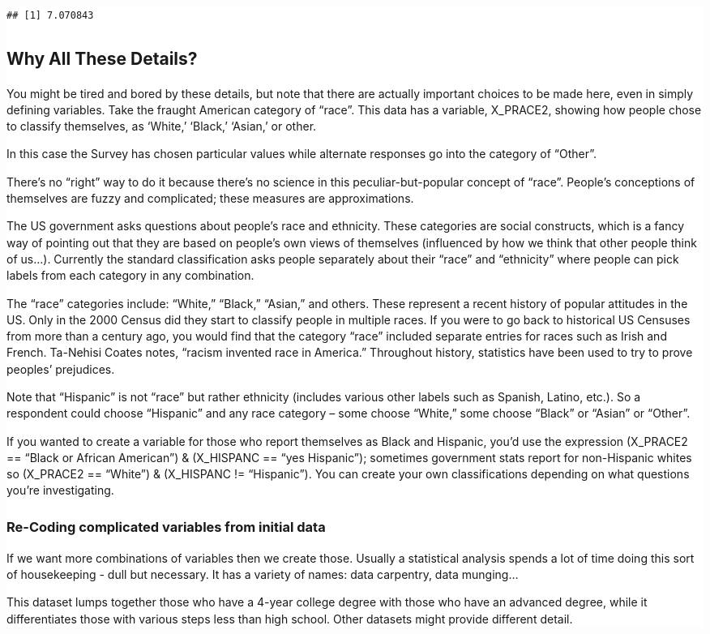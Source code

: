     ## [1] 7.070843

## Why All These Details?

You might be tired and bored by these details, but note that there are
actually important choices to be made here, even in simply defining
variables. Take the fraught American category of “race”. This data has a
variable, X_PRACE2, showing how people chose to classify themselves, as
‘White,’ ‘Black,’ ‘Asian,’ or other.

In this case the Survey has chosen particular values while alternate
responses go into the category of “Other”.

There’s no “right” way to do it because there’s no science in this
peculiar-but-popular concept of “race”. People’s conceptions of
themselves are fuzzy and complicated; these measures are approximations.

The US government asks questions about people’s race and ethnicity.
These categories are social constructs, which is a fancy way of pointing
out that they are based on people’s own views of themselves (influenced
by how we think that other people think of us…). Currently the standard
classification asks people separately about their “race” and “ethnicity”
where people can pick labels from each category in any combination.

The “race” categories include: “White,” “Black,” “Asian,” and others.
These represent a recent history of popular attitudes in the US. Only in
the 2000 Census did they start to classify people in multiple races. If
you were to go back to historical US Censuses from more than a century
ago, you would find that the category “race” included separate entries
for races such as Irish and French. Ta-Nehisi Coates notes, “racism
invented race in America.” Throughout history, statistics have been used
to try to prove peoples’ prejudices.

Note that “Hispanic” is not “race” but rather ethnicity (includes
various other labels such as Spanish, Latino, etc.). So a respondent
could choose “Hispanic” and any race category – some choose “White,”
some choose “Black” or “Asian” or “Other”.

If you wanted to create a variable for those who report themselves as
Black and Hispanic, you’d use the expression (X_PRACE2 == “Black or
African American”) & (X_HISPANC == “yes Hispanic”); sometimes government
stats report for non-Hispanic whites so (X_PRACE2 == “White”) &
(X_HISPANC != “Hispanic”). You can create your own classifications
depending on what questions you’re investigating.

### Re-Coding complicated variables from initial data

If we want more combinations of variables then we create those. Usually
a statistical analysis spends a lot of time doing this sort of
housekeeping - dull but necessary. It has a variety of names: data
carpentry, data munging…

This dataset lumps together those who have a 4-year college degree with
those who have an advanced degree, while it differentiates those with
various steps less than high school. Other datasets might provide
different detail.
